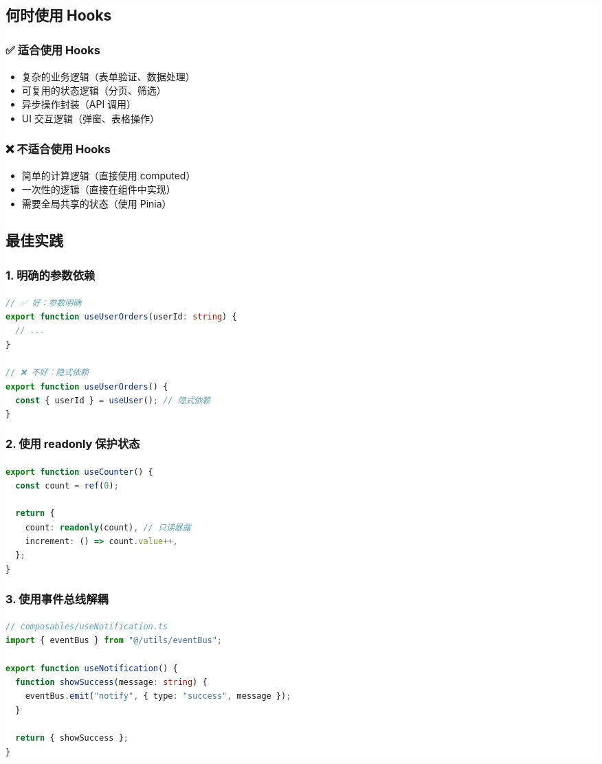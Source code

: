 ## 何时使用 Hooks

### ✅ 适合使用 Hooks

- 复杂的业务逻辑（表单验证、数据处理）
- 可复用的状态逻辑（分页、筛选）
- 异步操作封装（API 调用）
- UI 交互逻辑（弹窗、表格操作）

### ❌ 不适合使用 Hooks

- 简单的计算逻辑（直接使用 computed）
- 一次性的逻辑（直接在组件中实现）
- 需要全局共享的状态（使用 Pinia）

## 最佳实践

### 1. 明确的参数依赖

```typescript
// ✅ 好：参数明确
export function useUserOrders(userId: string) {
  // ...
}

// ❌ 不好：隐式依赖
export function useUserOrders() {
  const { userId } = useUser(); // 隐式依赖
}
```

### 2. 使用 readonly 保护状态

```typescript
export function useCounter() {
  const count = ref(0);

  return {
    count: readonly(count), // 只读暴露
    increment: () => count.value++,
  };
}
```

### 3. 使用事件总线解耦

```typescript
// composables/useNotification.ts
import { eventBus } from "@/utils/eventBus";

export function useNotification() {
  function showSuccess(message: string) {
    eventBus.emit("notify", { type: "success", message });
  }

  return { showSuccess };
}
```
